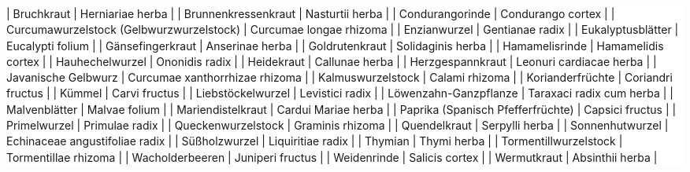 | Bruchkraut                               | Herniariae herba               |
| Brunnenkressenkraut                      | Nasturtii herba                |
| Condurangorinde                          | Condurango cortex              |
| Curcumawurzelstock (Gelbwurzwurzelstock) | Curcumae longae rhizoma        |
| Enzianwurzel                             | Gentianae radix                |
| Eukalyptusblätter                        | Eucalypti folium               |
| Gänsefingerkraut                         | Anserinae herba                |
| Goldrutenkraut                           | Solidaginis herba              |
| Hamamelisrinde                           | Hamamelidis cortex             |
| Hauhechelwurzel                          | Ononidis radix                 |
| Heidekraut                               | Callunae herba                 |
| Herzgespannkraut                         | Leonuri cardiacae herba        |
| Javanische Gelbwurz                      | Curcumae xanthorrhizae rhizoma |
| Kalmuswurzelstock                        | Calami rhizoma                 |
| Korianderfrüchte                         | Coriandri fructus              |
| Kümmel                                   | Carvi fructus                  |
| Liebstöckelwurzel                        | Levistici radix                |
| Löwenzahn-Ganzpflanze                    | Taraxaci radix cum herba       |
| Malvenblätter                            | Malvae folium                  |
| Mariendistelkraut                        | Cardui Mariae herba            |
| Paprika (Spanisch Pfefferfrüchte)        | Capsici fructus                |
| Primelwurzel                             | Primulae radix                 |
| Queckenwurzelstock                       | Graminis rhizoma               |
| Quendelkraut                             | Serpylli herba                 |
| Sonnenhutwurzel                          | Echinaceae angustifoliae radix |
| Süßholzwurzel                            | Liquiritiae radix              |
| Thymian                                  | Thymi herba                    |
| Tormentillwurzelstock                    | Tormentillae rhizoma           |
| Wacholderbeeren                          | Juniperi fructus               |
| Weidenrinde                              | Salicis cortex                 |
| Wermutkraut                              | Absinthii herba                |
